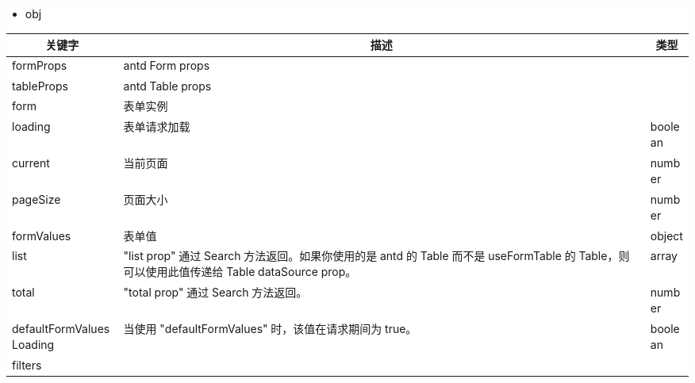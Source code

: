 - obj

<table>
  <thead>
    <tr>
      <th>关键字</th>
      <th>描述</th>
      <th>类型</th>
    </tr>
  </thead>
  <tbody>
    <tr>
      <td>formProps</td>
      <td>antd Form props</td>
      <td></td>
    </tr>
    <tr>
      <td>tableProps</td>
      <td>antd Table props</td>
      <td></td>
    </tr>
    <tr>
      <td>form</td>
      <td>表单实例</td>
      <td></td>
    </tr>
    <tr>
      <td>loading</td>
      <td>表单请求加载</td>
      <td>boolean</td>
    </tr>
    <tr>
      <td>current</td>
      <td>当前页面</td>
      <td>number</td>
    </tr>
    <tr>
      <td>pageSize</td>
      <td>页面大小</td>
      <td>number</td>
    </tr>
    <tr>
      <td>formValues</td>
      <td>表单值</td>
      <td>object</td>
    </tr>
    <tr>
      <td>list</td>
      <td>"list prop" 通过 Search 方法返回。如果你使用的是 antd 的 Table 而不是 useFormTable 的 Table，则可以使用此值传递给 Table dataSource prop。</td>
      <td>array</td>
    </tr>
    <tr>
      <td>total</td>
      <td>"total prop" 通过 Search 方法返回。</td>
      <td>number</td>
    </tr>
    <tr>
      <td>defaultFormValuesLoading</td>
      <td>当使用 "defaultFormValues" 时，该值在请求期间为 true。</td>
      <td>boolean</td>
    </tr>
    <tr>
      <td>filters</td>